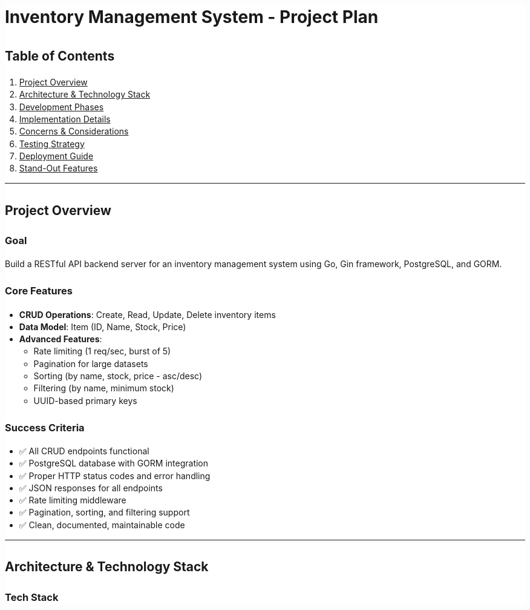 # Inventory Management System - Project Plan

## Table of Contents

1. [Project Overview](#project-overview)
2. [Architecture & Technology Stack](#architecture--technology-stack)
3. [Development Phases](#development-phases)
4. [Implementation Details](#implementation-details)
5. [Concerns & Considerations](#concerns--considerations)
6. [Testing Strategy](#testing-strategy)
7. [Deployment Guide](#deployment-guide)
8. [Stand-Out Features](#stand-out-features)

---

## Project Overview

### Goal

Build a RESTful API backend server for an inventory management system using Go, Gin framework, PostgreSQL, and GORM.

### Core Features

- **CRUD Operations**: Create, Read, Update, Delete inventory items
- **Data Model**: Item (ID, Name, Stock, Price)
- **Advanced Features**:
  - Rate limiting (1 req/sec, burst of 5)
  - Pagination for large datasets
  - Sorting (by name, stock, price - asc/desc)
  - Filtering (by name, minimum stock)
  - UUID-based primary keys

### Success Criteria

- ✅ All CRUD endpoints functional
- ✅ PostgreSQL database with GORM integration
- ✅ Proper HTTP status codes and error handling
- ✅ JSON responses for all endpoints
- ✅ Rate limiting middleware
- ✅ Pagination, sorting, and filtering support
- ✅ Clean, documented, maintainable code

---

## Architecture & Technology Stack

### Tech Stack
